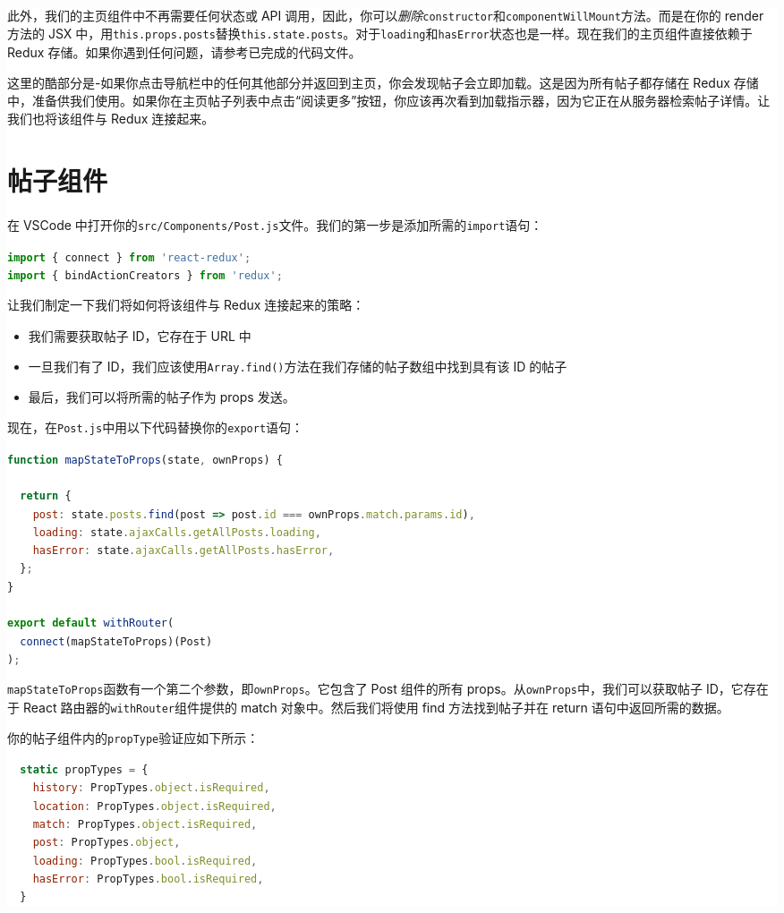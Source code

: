 此外，我们的主页组件中不再需要任何状态或 API 调用，因此，你可以*删除*`constructor`和`componentWillMount`方法。而是在你的 render 方法的 JSX 中，用`this.props.posts`替换`this.state.posts`。对于`loading`和`hasError`状态也是一样。现在我们的主页组件直接依赖于 Redux 存储。如果你遇到任何问题，请参考已完成的代码文件。

这里的酷部分是-如果你点击导航栏中的任何其他部分并返回到主页，你会发现帖子会立即加载。这是因为所有帖子都存储在 Redux 存储中，准备供我们使用。如果你在主页帖子列表中点击“阅读更多”按钮，你应该再次看到加载指示器，因为它正在从服务器检索帖子详情。让我们也将该组件与 Redux 连接起来。

# 帖子组件

在 VSCode 中打开你的`src/Components/Post.js`文件。我们的第一步是添加所需的`import`语句：

```js
import { connect } from 'react-redux';
import { bindActionCreators } from 'redux';
```

让我们制定一下我们将如何将该组件与 Redux 连接起来的策略：

+   我们需要获取帖子 ID，它存在于 URL 中

+   一旦我们有了 ID，我们应该使用`Array.find()`方法在我们存储的帖子数组中找到具有该 ID 的帖子

+   最后，我们可以将所需的帖子作为 props 发送。

现在，在`Post.js`中用以下代码替换你的`export`语句：

```js
function mapStateToProps(state, ownProps) {

  return {
    post: state.posts.find(post => post.id === ownProps.match.params.id),
    loading: state.ajaxCalls.getAllPosts.loading,
    hasError: state.ajaxCalls.getAllPosts.hasError,
  };
}

export default withRouter(
  connect(mapStateToProps)(Post)
);
```

`mapStateToProps`函数有一个第二个参数，即`ownProps`。它包含了 Post 组件的所有 props。从`ownProps`中，我们可以获取帖子 ID，它存在于 React 路由器的`withRouter`组件提供的 match 对象中。然后我们将使用 find 方法找到帖子并在 return 语句中返回所需的数据。

你的帖子组件内的`propType`验证应如下所示：

```js
  static propTypes = {
    history: PropTypes.object.isRequired,
    location: PropTypes.object.isRequired,
    match: PropTypes.object.isRequired,
    post: PropTypes.object,
    loading: PropTypes.bool.isRequired,
    hasError: PropTypes.bool.isRequired,
  }
```
